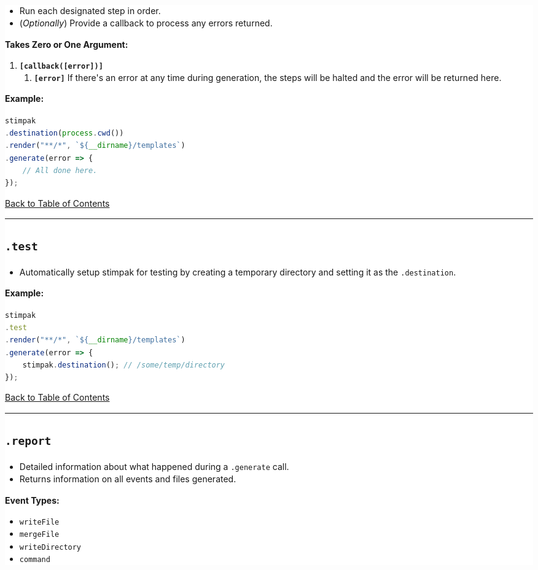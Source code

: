 * Run each designated step in order.
* (*Optionally*) Provide a callback to process any errors returned.

**Takes Zero or One Argument:**

1. **`[callback([error])]`**
	1. **`[error]`**
		If there's an error at any time during generation, the steps will be halted and the error will be returned here.

**Example:**

``` javascript
stimpak
.destination(process.cwd())
.render("**/*", `${__dirname}/templates`)
.generate(error => {
	// All done here.
});
```

[Back to Table of Contents](#method-guide)

---

## `.test`

* Automatically setup stimpak for testing by creating a temporary directory and setting it as the `.destination`.

**Example:**

``` javascript
stimpak
.test
.render("**/*", `${__dirname}/templates`)
.generate(error => {
	stimpak.destination(); // /some/temp/directory
});
```

[Back to Table of Contents](#method-guide)

---

## `.report`

* Detailed information about what happened during a `.generate` call.
* Returns information on all events and files generated.

**Event Types:**

* `writeFile`
* `mergeFile`
* `writeDirectory`
* `command`
